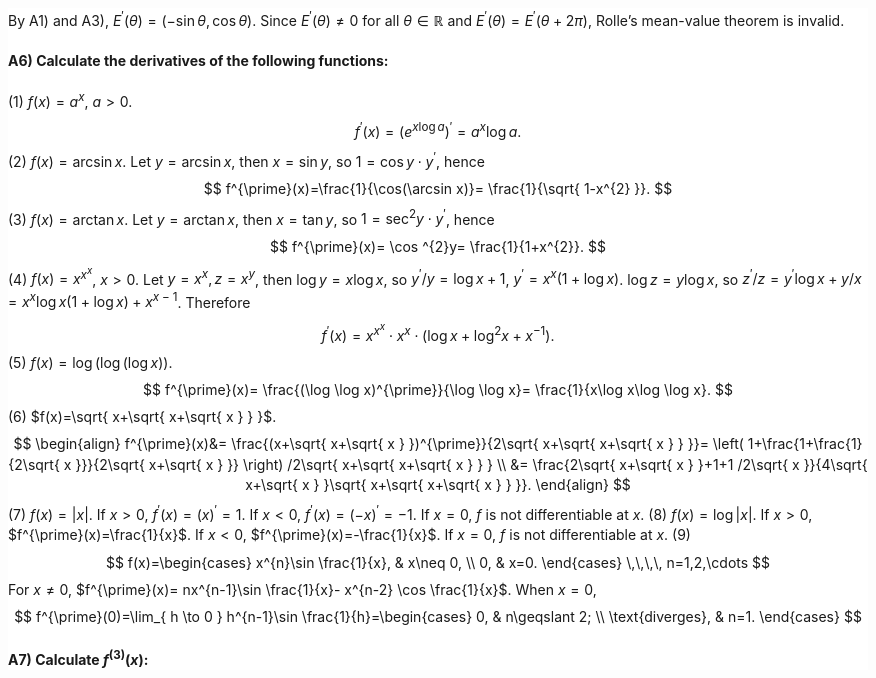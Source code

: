 By A1) and A3), $E^{\prime}(\theta)=(-\sin\theta,\cos\theta)$. Since $E^{\prime}(\theta)\neq 0$ for all $\theta \in \mathbb{R}$ and $E^{\prime}(\theta)=E^{\prime}(\theta+2\pi)$, Rolle’s mean-value theorem is invalid.

#### A6) Calculate the derivatives of the following functions:
(1) $f(x)=a^{x}$, $a>0$.
$$
f^{\prime}(x)=(e^{x\log a})^{\prime}=a^{x}\log a.
$$
(2) $f(x)=\arcsin x$.
Let $y=\arcsin x$, then $x=\sin y$, so $1=\cos y\cdot y^{\prime}$, hence
$$
f^{\prime}(x)=\frac{1}{\cos(\arcsin x)}= \frac{1}{\sqrt{ 1-x^{2} }}.
$$
(3) $f(x)=\arctan x$.
Let $y=\arctan x$, then $x=\tan y$, so $1=\sec ^{2}y\cdot y^{\prime}$, hence
$$
f^{\prime}(x)= \cos ^{2}y= \frac{1}{1+x^{2}}.
$$
(4) $f(x)=x^{x^{x}}$, $x>0$.
Let $y=x^{x}, z=x^{y}$, then $\log y=x\log x$, so $y^{\prime} /y=\log x+1$, $y^{\prime}=x^{x}(1+\log x)$. $\log z=y\log x$, so $z^{\prime} /z=y^{\prime}\log x+y /x=x^{x}\log x(1+\log x)+x^{x-1}$. Therefore
$$
f^{\prime}(x)=x^{x^{x}}\cdot x^{x} \cdot (\log x+\log ^{2}x+x^{-1}).
$$
(5) $f(x)=\log(\log(\log x))$.
$$
f^{\prime}(x)= \frac{(\log \log x)^{\prime}}{\log \log x}= \frac{1}{x\log x\log \log x}.
$$
(6) $f(x)=\sqrt{ x+\sqrt{ x+\sqrt{ x } } }$.
$$
\begin{align}
f^{\prime}(x)&= \frac{(x+\sqrt{ x+\sqrt{ x } })^{\prime}}{2\sqrt{ x+\sqrt{ x+\sqrt{ x } } }}= \left( 1+\frac{1+\frac{1}{2\sqrt{ x }}}{2\sqrt{ x+\sqrt{ x } }} \right) /2\sqrt{ x+\sqrt{ x+\sqrt{ x } } } \\
&= \frac{2\sqrt{ x+\sqrt{ x } }+1+1 /2\sqrt{ x }}{4\sqrt{ x+\sqrt{ x } }\sqrt{ x+\sqrt{ x+\sqrt{ x } } }}.
\end{align}
$$
(7) $f(x)=\lvert x \rvert$.
If $x>0$, $f^{\prime}(x)=(x)^{\prime}=1$. If $x<0$, $f^{\prime}(x)=(-x)^{\prime}=-1$. If $x=0$, $f$ is not differentiable at $x$.
(8) $f(x)=\log \lvert x \rvert$.
If $x>0$, $f^{\prime}(x)=\frac{1}{x}$. If $x<0$, $f^{\prime}(x)=-\frac{1}{x}$. If $x=0$, $f$ is not differentiable at $x$.
(9) 
$$
f(x)=\begin{cases}
x^{n}\sin \frac{1}{x}, & x\neq 0, \\
0, & x=0.
\end{cases}
\,\,\,\, n=1,2,\cdots
$$
For $x\neq 0$, $f^{\prime}(x)= nx^{n-1}\sin \frac{1}{x}- x^{n-2} \cos \frac{1}{x}$. When $x=0$,
$$
f^{\prime}(0)=\lim_{ h \to 0 } h^{n-1}\sin \frac{1}{h}=\begin{cases}
0, & n\geqslant 2; \\
\text{diverges}, & n=1.
\end{cases}
$$
#### A7) Calculate $f^{(3)}(x)$: